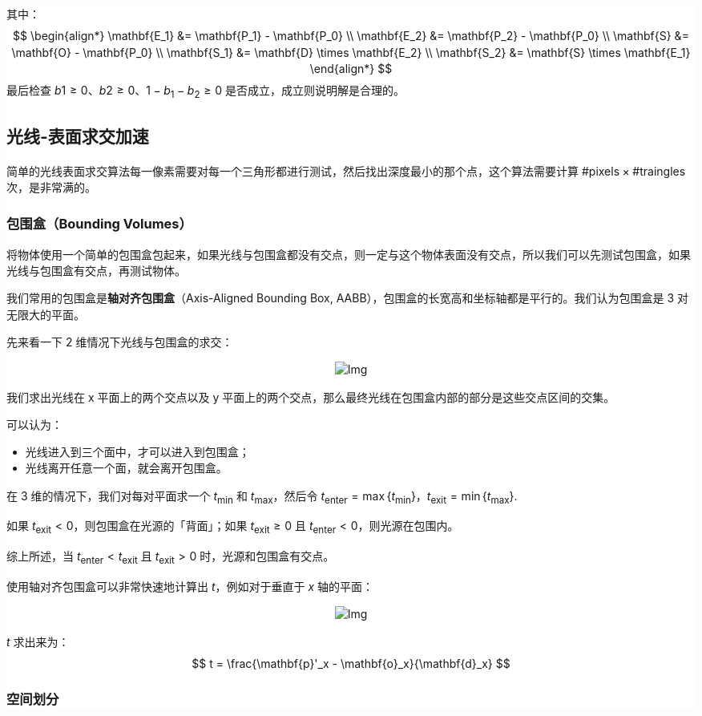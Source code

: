 其中：
$$
\begin{align*}
\mathbf{E_1} &= \mathbf{P_1} - \mathbf{P_0} \\
\mathbf{E_2} &= \mathbf{P_2} - \mathbf{P_0} \\
\mathbf{S} &= \mathbf{O} - \mathbf{P_0} \\
\mathbf{S_1} &= \mathbf{D} \times \mathbf{E_2} \\
\mathbf{S_2} &= \mathbf{S} \times \mathbf{E_1} 
\end{align*}
$$
最后检查 $b1 \ge 0$、$b2 \ge 0$、$1 - b_1 - b_2 \ge 0$ 是否成立，成立则说明解是合理的。

## 光线-表面求交加速

简单的光线表面求交算法每一像素需要对每一个三角形都进行测试，然后找出深度最小的那个点，这个算法需要计算  $\text{\#pixels} \times \text{\#traingles}$ 次，是非常满的。

### 包围盒（Bounding Volumes）

将物体使用一个简单的包围盒包起来，如果光线与包围盒都没有交点，则一定与这个物体表面没有交点，所以我们可以先测试包围盒，如果光线与包围盒有交点，再测试物体。

我们常用的包围盒是**轴对齐包围盒**（Axis-Aligned Bounding Box, AABB），包围盒的长宽高和坐标轴都是平行的。我们认为包围盒是 3 对无限大的平面。

先来看一下 2 维情况下光线与包围盒的求交：

<center>
    <img src="https://user-images.githubusercontent.com/62458905/230718152-4ac85887-f9e4-412e-8483-a33a306884b4.png" alt="Img" style="zoom:100%;" />
</center>

我们求出光线在 x 平面上的两个交点以及 y 平面上的两个交点，那么最终光线在包围盒内部的部分是这些交点区间的交集。

可以认为：

- 光线进入到三个面中，才可以进入到包围盒；
- 光线离开任意一个面，就会离开包围盒。

在 3 维的情况下，我们对每对平面求一个 $t_{\text{min}}$ 和 $t_{\text{max}}$，然后令 $t_{\text{enter}} = \max{\left\{t_{\text{min}}\right\}}$，$t_{\text{exit}} = \min{\left\{t_{\text{max}}\right\}}$.

如果 $t_{\text{exit}} \lt 0$，则包围盒在光源的「背面」；如果 $t_{\text{exit}} \ge 0$ 且 $t_\text{enter} \lt 0$，则光源在包围内。

综上所述，当 $t_\text{enter} < t_\text{exit}$ 且 $t_\text{exit} \gt 0$ 时，光源和包围盒有交点。

使用轴对齐包围盒可以非常快速地计算出 $t$，例如对于垂直于 $x$ 轴的平面：

<center>
    <img src="https://user-images.githubusercontent.com/62458905/230718698-d6ea213d-a9ef-4c4b-9be9-403504b70eb6.png" alt="Img" style="zoom:100%;" />
</center>

$t$ 求出来为：
$$
t = \frac{\mathbf{p}'_x - \mathbf{o}_x}{\mathbf{d}_x}
$$

### 空间划分
